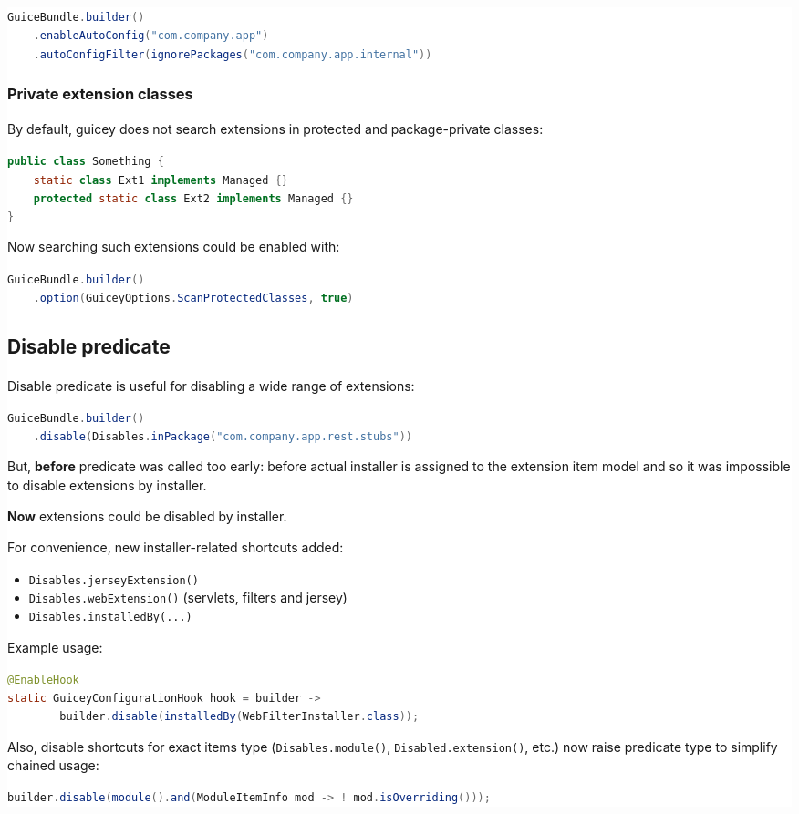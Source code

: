 ```java
GuiceBundle.builder()
    .enableAutoConfig("com.company.app")
    .autoConfigFilter(ignorePackages("com.company.app.internal"))
```

### Private extension classes

By default, guicey does not search extensions in protected and package-private classes:

```java
public class Something {
    static class Ext1 implements Managed {}
    protected static class Ext2 implements Managed {}
}
```

Now searching such extensions could be enabled with:

```java
GuiceBundle.builder()
    .option(GuiceyOptions.ScanProtectedClasses, true)
```

## Disable predicate

Disable predicate is useful for disabling a wide range of extensions:

```java
GuiceBundle.builder()
    .disable(Disables.inPackage("com.company.app.rest.stubs"))
```

But, **before** predicate was called too early: before actual installer is assigned
to the extension item model and so it was impossible to disable extensions by installer.

**Now** extensions could be disabled by installer.

For convenience, new installer-related shortcuts added:

* `Disables.jerseyExtension()`
* `Disables.webExtension()` (servlets, filters and jersey)
* `Disables.installedBy(...)`

Example usage:

```java
@EnableHook
static GuiceyConfigurationHook hook = builder ->
        builder.disable(installedBy(WebFilterInstaller.class));
```

Also, disable shortcuts for exact items type (`Disables.module()`, `Disabled.extension()`, etc.) now raise predicate 
type to simplify chained usage:

```java
builder.disable(module().and(ModuleItemInfo mod -> ! mod.isOverriding()));
```
